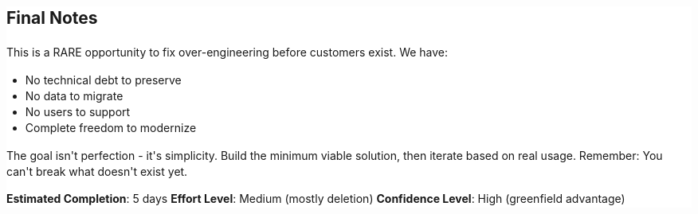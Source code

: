 ## Final Notes
This is a RARE opportunity to fix over-engineering before customers exist. We have:
- No technical debt to preserve
- No data to migrate
- No users to support
- Complete freedom to modernize

The goal isn't perfection - it's simplicity. Build the minimum viable solution, then iterate based on real usage. Remember: You can't break what doesn't exist yet.

**Estimated Completion**: 5 days
**Effort Level**: Medium (mostly deletion)
**Confidence Level**: High (greenfield advantage)